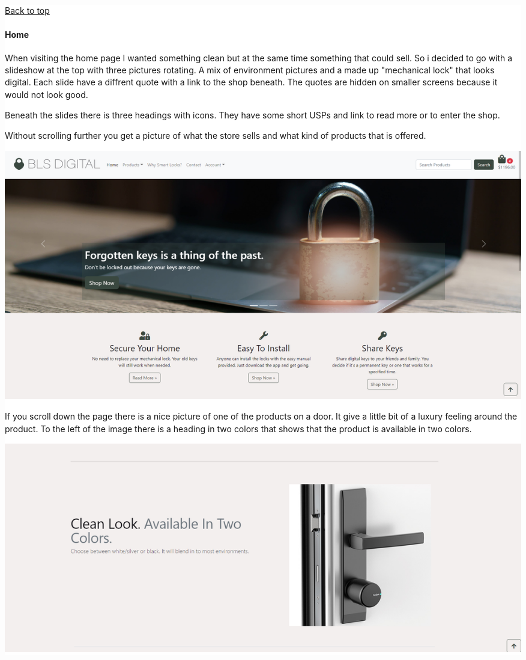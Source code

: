 [Back to top](#contents)
#### Home
When visiting the home page I wanted something clean but at the same time something that could sell. So i decided to go with a slideshow at the top with three pictures rotating. A mix of environment pictures and a made up "mechanical lock" that looks digital. Each slide have a diffrent quote with a link to the shop beneath. The quotes are hidden on smaller screens because it would not look good.

Beneath the slides there is three headings with icons. They have some short USPs and link to read more or to enter the shop.

Without scrolling further you get a picture of what the store sells and what kind of products that is offered.

![Home 1](/media/readme_images/home_1.png)

If you scroll down the page there is a nice picture of one of the products on a door. It give a little bit of a luxury feeling around the product. To the left of the image there is a heading in two colors that shows that the product is available in two colors.

![Home 2](/media/readme_images/home_2.png)
